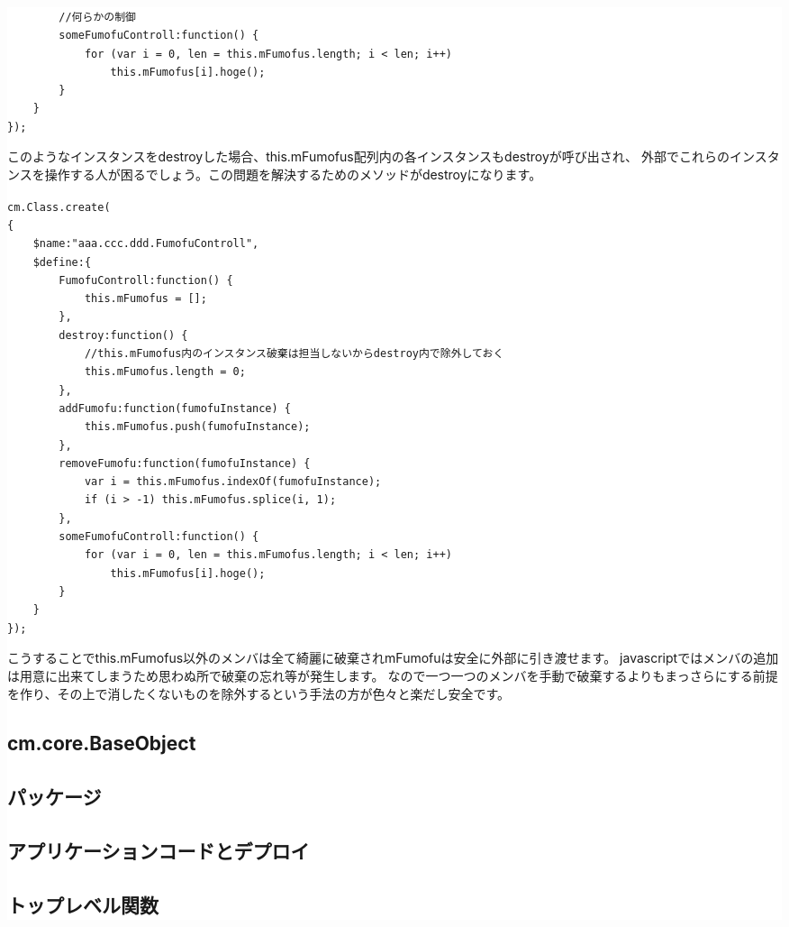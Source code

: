 ```
		//何らかの制御
		someFumofuControll:function() {
			for (var i = 0, len = this.mFumofus.length; i < len; i++)
				this.mFumofus[i].hoge();
		}
	}
});
```

このようなインスタンスをdestroyした場合、this.mFumofus配列内の各インスタンスもdestroyが呼び出され、
外部でこれらのインスタンスを操作する人が困るでしょう。この問題を解決するためのメソッドがdestroyになります。

```
cm.Class.create(
{
	$name:"aaa.ccc.ddd.FumofuControll",
	$define:{
		FumofuControll:function() {
			this.mFumofus = [];
		},
		destroy:function() {
			//this.mFumofus内のインスタンス破棄は担当しないからdestroy内で除外しておく
			this.mFumofus.length = 0;
		},
		addFumofu:function(fumofuInstance) {
			this.mFumofus.push(fumofuInstance);
		},
		removeFumofu:function(fumofuInstance) {
			var i = this.mFumofus.indexOf(fumofuInstance);
			if (i > -1) this.mFumofus.splice(i, 1);
		},
		someFumofuControll:function() {
			for (var i = 0, len = this.mFumofus.length; i < len; i++)
				this.mFumofus[i].hoge();
		}
	}
});
```

こうすることでthis.mFumofus以外のメンバは全て綺麗に破棄されmFumofuは安全に外部に引き渡せます。
javascriptではメンバの追加は用意に出来てしまうため思わぬ所で破棄の忘れ等が発生します。
なので一つ一つのメンバを手動で破棄するよりもまっさらにする前提を作り、その上で消したくないものを除外するという手法の方が色々と楽だし安全です。

## <a name="s8"></a> cm.core.BaseObject
## <a name="s9"></a> パッケージ
## <a name="s10"></a> アプリケーションコードとデプロイ
## <a name="s11"></a> トップレベル関数